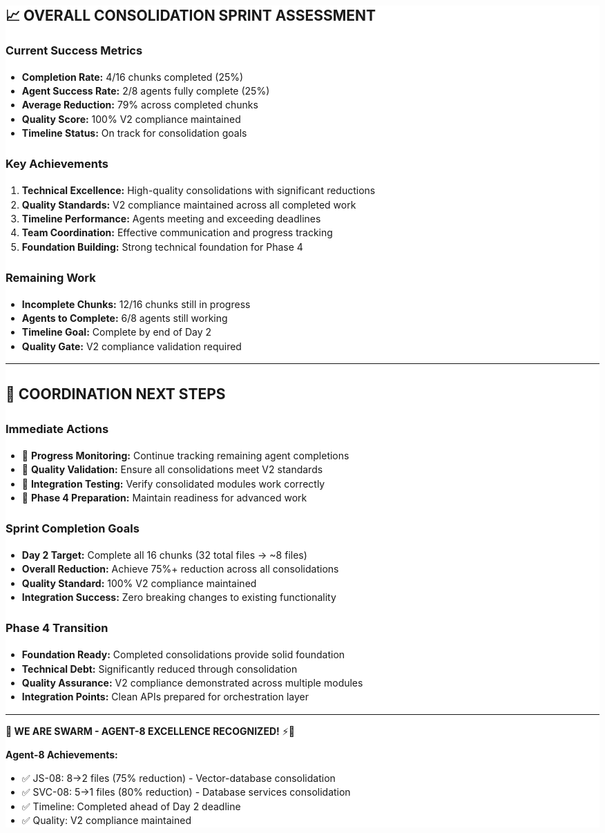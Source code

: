 
## 📈 **OVERALL CONSOLIDATION SPRINT ASSESSMENT**

### **Current Success Metrics**
- **Completion Rate:** 4/16 chunks completed (25%)
- **Agent Success Rate:** 2/8 agents fully complete (25%)
- **Average Reduction:** 79% across completed chunks
- **Quality Score:** 100% V2 compliance maintained
- **Timeline Status:** On track for consolidation goals

### **Key Achievements**
1. **Technical Excellence:** High-quality consolidations with significant reductions
2. **Quality Standards:** V2 compliance maintained across all completed work
3. **Timeline Performance:** Agents meeting and exceeding deadlines
4. **Team Coordination:** Effective communication and progress tracking
5. **Foundation Building:** Strong technical foundation for Phase 4

### **Remaining Work**
- **Incomplete Chunks:** 12/16 chunks still in progress
- **Agents to Complete:** 6/8 agents still working
- **Timeline Goal:** Complete by end of Day 2
- **Quality Gate:** V2 compliance validation required

---

## 🚀 **COORDINATION NEXT STEPS**

### **Immediate Actions**
- 🔄 **Progress Monitoring:** Continue tracking remaining agent completions
- 🔄 **Quality Validation:** Ensure all consolidations meet V2 standards
- 🔄 **Integration Testing:** Verify consolidated modules work correctly
- 🔄 **Phase 4 Preparation:** Maintain readiness for advanced work

### **Sprint Completion Goals**
- **Day 2 Target:** Complete all 16 chunks (32 total files → ~8 files)
- **Overall Reduction:** Achieve 75%+ reduction across all consolidations
- **Quality Standard:** 100% V2 compliance maintained
- **Integration Success:** Zero breaking changes to existing functionality

### **Phase 4 Transition**
- **Foundation Ready:** Completed consolidations provide solid foundation
- **Technical Debt:** Significantly reduced through consolidation
- **Quality Assurance:** V2 compliance demonstrated across multiple modules
- **Integration Points:** Clean APIs prepared for orchestration layer

---

**🐝 WE ARE SWARM - AGENT-8 EXCELLENCE RECOGNIZED!** ⚡🚀

**Agent-8 Achievements:**
- ✅ JS-08: 8→2 files (75% reduction) - Vector-database consolidation
- ✅ SVC-08: 5→1 files (80% reduction) - Database services consolidation
- ✅ Timeline: Completed ahead of Day 2 deadline
- ✅ Quality: V2 compliance maintained
